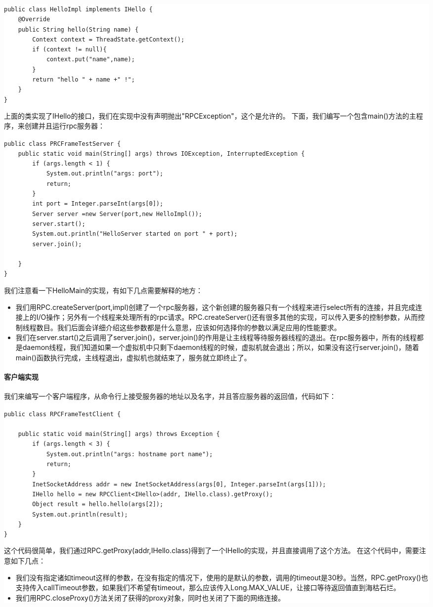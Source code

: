 ```
public class HelloImpl implements IHello {
    @Override
    public String hello(String name) {
        Context context = ThreadState.getContext();
        if (context != null){
            context.put("name",name);
        }
        return "hello " + name +" !";
    }
}
```
上面的类实现了IHello的接口，我们在实现中没有声明抛出"RPCException"，这个是允许的。
下面，我们编写一个包含main()方法的主程序，来创建并且运行rpc服务器：

```
public class PRCFrameTestServer {
    public static void main(String[] args) throws IOException, InterruptedException {
        if (args.length < 1) {
            System.out.println("args: port");
            return;
        }
        int port = Integer.parseInt(args[0]);
        Server server =new Server(port,new HelloImpl());
        server.start();
        System.out.println("HelloServer started on port " + port);
        server.join();

    }
}
```
我们注意看一下HelloMain的实现，有如下几点需要解释的地方：  
- 我们用RPC.createServer(port,impl)创建了一个rpc服务器，这个新创建的服务器只有一个线程来进行select所有的连接，并且完成连接上的I/O操作；另外有一个线程来处理所有的rpc请求。RPC.createServer()还有很多其他的实现，可以传入更多的控制参数，从而控制线程数目。我们后面会详细介绍这些参数都是什么意思，应该如何选择你的参数以满足应用的性能要求。
- 我们在server.start()之后调用了server.join()，server.join()的作用是让主线程等待服务器线程的退出。在rpc服务器中，所有的线程都是daemon线程，我们知道如果一个虚拟机中只剩下daemon线程的时候，虚拟机就会退出；所以，如果没有这行server.join()，随着main()函数执行完成，主线程退出，虚拟机也就结束了，服务就立即终止了。

#### 客户端实现
我们来编写一个客户端程序，从命令行上接受服务器的地址以及名字，并且答应服务器的返回值，代码如下：

```
public class RPCFrameTestClient {

    public static void main(String[] args) throws Exception {
        if (args.length < 3) {
            System.out.println("args: hostname port name");
            return;
        }
        InetSocketAddress addr = new InetSocketAddress(args[0], Integer.parseInt(args[1]));
        IHello hello = new RPCClient<IHello>(addr, IHello.class).getProxy();
        Object result = hello.hello(args[2]);
        System.out.println(result);
    }
}
```
这个代码很简单，我们通过RPC.getProxy(addr,IHello.class)得到了一个IHello的实现，并且直接调用了这个方法。 在这个代码中，需要注意如下几点：
- 我们没有指定诸如timeout这样的参数，在没有指定的情况下，使用的是默认的参数，调用的timeout是30秒。当然，RPC.getProxy()也支持传入callTimeout参数，如果我们不希望有timeout，那么应该传入Long.MAX_VALUE，让接口等待返回值直到海枯石烂。
- 我们用RPC.closeProxy()方法关闭了获得的proxy对象，同时也关闭了下面的网络连接。
